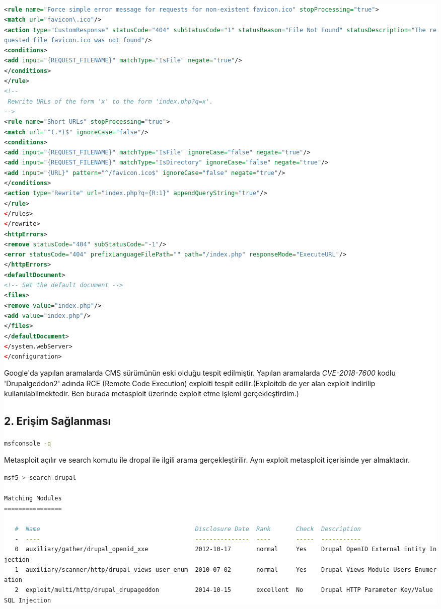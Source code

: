 ```xml
<rule name="Force simple error message for requests for non-existent favicon.ico" stopProcessing="true">
<match url="favicon\.ico"/>
<action type="CustomResponse" statusCode="404" subStatusCode="1" statusReason="File Not Found" statusDescription="The requested file favicon.ico was not found"/>
<conditions>
<add input="{REQUEST_FILENAME}" matchType="IsFile" negate="true"/>
</conditions>
</rule>
<!--
 Rewrite URLs of the form 'x' to the form 'index.php?q=x'. 
-->
<rule name="Short URLs" stopProcessing="true">
<match url="^(.*)$" ignoreCase="false"/>
<conditions>
<add input="{REQUEST_FILENAME}" matchType="IsFile" ignoreCase="false" negate="true"/>
<add input="{REQUEST_FILENAME}" matchType="IsDirectory" ignoreCase="false" negate="true"/>
<add input="{URL}" pattern="^/favicon.ico$" ignoreCase="false" negate="true"/>
</conditions>
<action type="Rewrite" url="index.php?q={R:1}" appendQueryString="true"/>
</rule>
</rules>
</rewrite>
<httpErrors>
<remove statusCode="404" subStatusCode="-1"/>
<error statusCode="404" prefixLanguageFilePath="" path="/index.php" responseMode="ExecuteURL"/>
</httpErrors>
<defaultDocument>
<!-- Set the default document -->
<files>
<remove value="index.php"/>
<add value="index.php"/>
</files>
</defaultDocument>
</system.webServer>
</configuration>
```
Google'da yapılan aramalarda CMS sürümünün eski olduğu tespit edilmiştir. Yapılan aramalarda *CVE-2018-7600* kodlu 'Drupalgeddon2' adında  RCE (Remote Code Execution) exploiti tespit edilir.(Exploitdb de yer alan exploit indirilip kullanılabilmektedir. Ben burada metasploit üzerinde exploit etme işlemi gerçekleştirdim.) 

## 2. Erişim Sağlanması

```bash
msfconsole -q
```
Metasploit açılır ve search komutu ile dropal ile ilgili arama gerçekleştirilir. Aynı exploit metasploit içerisinde yer almaktadır.

```bash
msf5 > search drupal

Matching Modules
================

   #  Name                                           Disclosure Date  Rank       Check  Description
   -  ----                                           ---------------  ----       -----  -----------
   0  auxiliary/gather/drupal_openid_xxe             2012-10-17       normal     Yes    Drupal OpenID External Entity Injection
   1  auxiliary/scanner/http/drupal_views_user_enum  2010-07-02       normal     Yes    Drupal Views Module Users Enumeration
   2  exploit/multi/http/drupal_drupageddon          2014-10-15       excellent  No     Drupal HTTP Parameter Key/Value SQL Injection
```